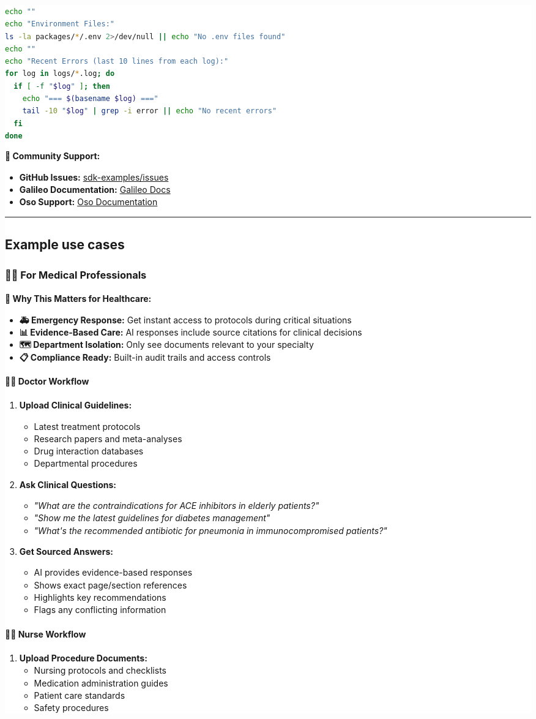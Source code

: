 ```bash
echo ""
echo "Environment Files:"
ls -la packages/*/.env 2>/dev/null || echo "No .env files found"
echo ""
echo "Recent Errors (last 10 lines from each log):"
for log in logs/*.log; do
  if [ -f "$log" ]; then
    echo "=== $(basename $log) ==="
    tail -10 "$log" | grep -i error || echo "No recent errors"
  fi
done
```

**🔗 Community Support:**
- **GitHub Issues:** [sdk-examples/issues](https://github.com/rungalileo/sdk-examples/issues)
- **Galileo Documentation:** [Galileo Docs](https://v2docs.galileo.ai)
- **Oso Support:** [Oso Documentation](https://docs.osohq.com)


---

## Example use cases

### 👩‍⚕️ **For Medical Professionals**

**🎯 Why This Matters for Healthcare:**
- **🚑 Emergency Response:** Get instant access to protocols during critical situations
- **📊 Evidence-Based Care:** AI responses include source citations for clinical decisions
- **🗺️ Department Isolation:** Only see documents relevant to your specialty
- **📋 Compliance Ready:** Built-in audit trails and access controls

#### **👨‍⚕️ Doctor Workflow**
1. **Upload Clinical Guidelines:**
   - Latest treatment protocols
   - Research papers and meta-analyses
   - Drug interaction databases
   - Departmental procedures

2. **Ask Clinical Questions:**
   - *"What are the contraindications for ACE inhibitors in elderly patients?"*
   - *"Show me the latest guidelines for diabetes management"*
   - *"What's the recommended antibiotic for pneumonia in immunocompromised patients?"*

3. **Get Sourced Answers:**
   - AI provides evidence-based responses
   - Shows exact page/section references
   - Highlights key recommendations
   - Flags any conflicting information

#### **👩‍⚕️ Nurse Workflow**
1. **Upload Procedure Documents:**
   - Nursing protocols and checklists
   - Medication administration guides
   - Patient care standards
   - Safety procedures

